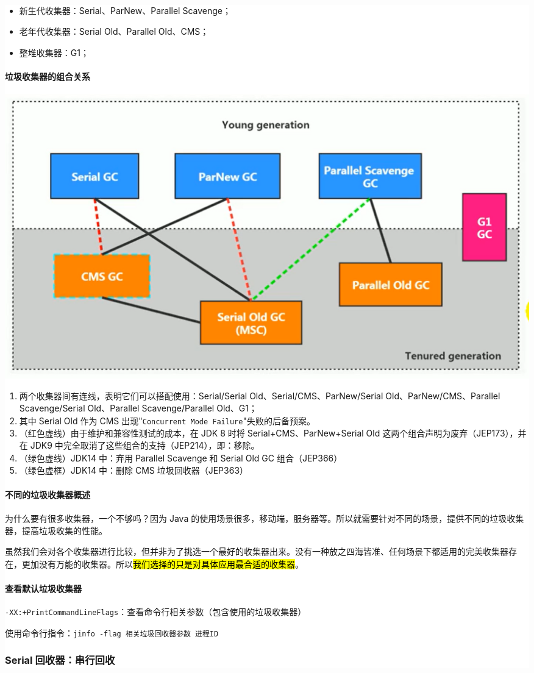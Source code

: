 - 新生代收集器：Serial、ParNew、Parallel Scavenge；

- 老年代收集器：Serial Old、Parallel Old、CMS；

- 整堆收集器：G1；

#### 垃圾收集器的组合关系

![gc_composition](./images/gc_composition.png)

1. 两个收集器间有连线，表明它们可以搭配使用：Serial/Serial Old、Serial/CMS、ParNew/Serial Old、ParNew/CMS、Parallel Scavenge/Serial Old、Parallel Scavenge/Parallel Old、G1；
2. 其中 Serial Old 作为 CMS 出现"`Concurrent Mode Failure`"失败的后备预案。
3. （红色虚线）由于维护和兼容性测试的成本，在 JDK 8 时将 Serial+CMS、ParNew+Serial Old 这两个组合声明为废弃（JEP173），并在 JDK9 中完全取消了这些组合的支持（JEP214），即：移除。
4. （绿色虚线）JDK14 中：弃用 Parallel Scavenge 和 Serial Old GC 组合（JEP366）
5. （绿色虚框）JDK14 中：删除 CMS 垃圾回收器（JEP363）

#### 不同的垃圾收集器概述

为什么要有很多收集器，一个不够吗？因为 Java 的使用场景很多，移动端，服务器等。所以就需要针对不同的场景，提供不同的垃圾收集器，提高垃圾收集的性能。

虽然我们会对各个收集器进行比较，但并非为了挑选一个最好的收集器出来。没有一种放之四海皆准、任何场景下都适用的完美收集器存在，更加没有万能的收集器。所以<mark>我们选择的只是对具体应用最合适的收集器</mark>。

#### 查看默认垃圾收集器

`-XX:+PrintCommandLineFlags`：查看命令行相关参数（包含使用的垃圾收集器）

使用命令行指令：`jinfo -flag 相关垃圾回收器参数 进程ID`

### Serial 回收器：串行回收
